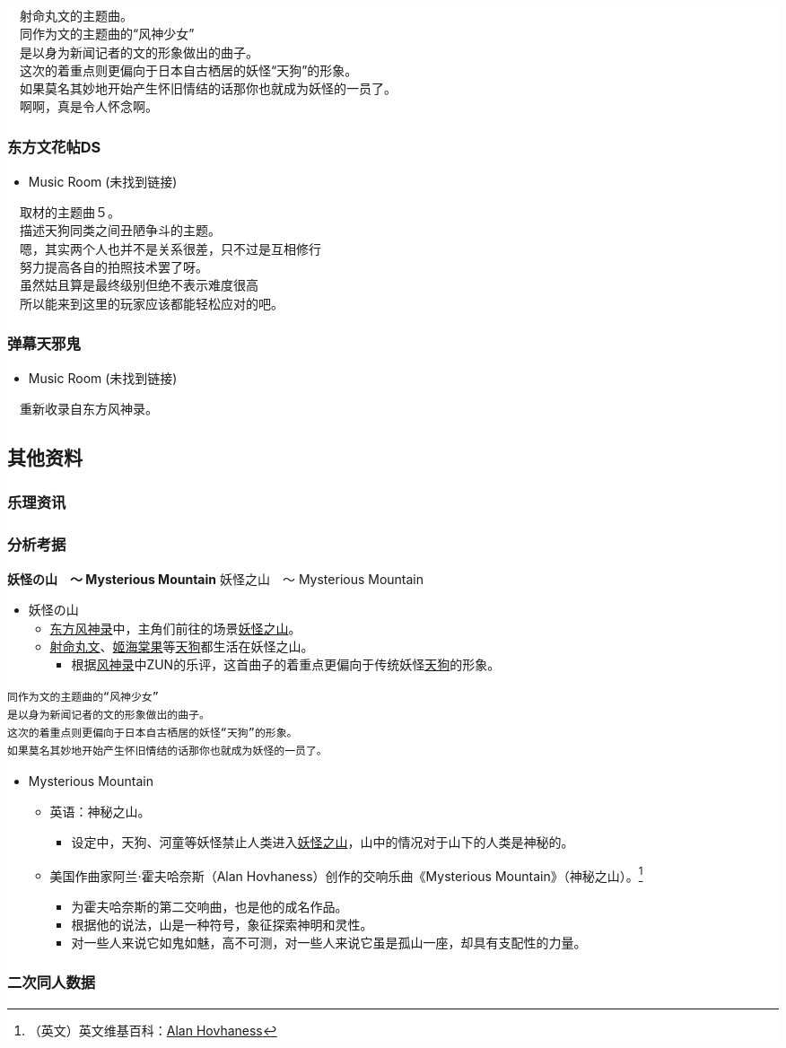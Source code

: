 　射命丸文的主题曲。  
　同作为文的主题曲的“风神少女”  
　是以身为新闻记者的文的形象做出的曲子。  
　这次的着重点则更偏向于日本自古栖居的妖怪“天狗”的形象。  
　如果莫名其妙地开始产生怀旧情结的话那你也就成为妖怪的一员了。  
　啊啊，真是令人怀念啊。
### 东方文花帖DS
- Music Room (未找到链接)

　取材的主题曲５。  
　描述天狗同类之间丑陋争斗的主题。  
　嗯，其实两个人也并不是关系很差，只不过是互相修行  
　努力提高各自的拍照技术罢了呀。  
　虽然姑且算是最终级别但绝不表示难度很高  
　所以能来到这里的玩家应该都能轻松应对的吧。
### 弹幕天邪鬼
- Music Room (未找到链接)

　重新收录自东方风神录。
## 其他资料
### 乐理资讯
### 分析考据
  
 **妖怪の山　～ Mysterious Mountain**  妖怪之山　～ Mysterious Mountain
  

- 妖怪の山
  - [东方风神录](./东方风神录.md)中，主角们前往的场景[妖怪之山](./妖怪之山.md)。
  - [射命丸文](./射命丸文.md)、[姬海棠果](./姬海棠果.md)等[天狗](./天狗.md)都生活在妖怪之山。
    - 根据[风神录](./东方风神录-Music.md)中ZUN的乐评，这首曲子的着重点更偏向于传统妖怪[天狗](./天狗.md)的形象。



```
同作为文的主题曲的“风神少女”
是以身为新闻记者的文的形象做出的曲子。
这次的着重点则更偏向于日本自古栖居的妖怪“天狗”的形象。
如果莫名其妙地开始产生怀旧情结的话那你也就成为妖怪的一员了。
```

- Mysterious Mountain
  - 英语：神秘之山。
    - 设定中，天狗、河童等妖怪禁止人类进入[妖怪之山](./妖怪之山.md)，山中的情况对于山下的人类是神秘的。

  - 美国作曲家阿兰·霍夫哈奈斯（Alan Hovhaness）创作的交响乐曲《Mysterious Mountain》（神秘之山）。[^cite_note-1]
    - 为霍夫哈奈斯的第二交响曲，也是他的成名作品。
    - 根据他的说法，山是一种符号，象征探索神明和灵性。
    - 对一些人来说它如鬼如魅，高不可测，对一些人来说它虽是孤山一座，却具有支配性的力量。



### 二次同人数据


[^cite_note-1]: （英文）英文维基百科：[Alan Hovhaness](https://en.wikipedia.org/wiki/en:Alan_Hovhaness)